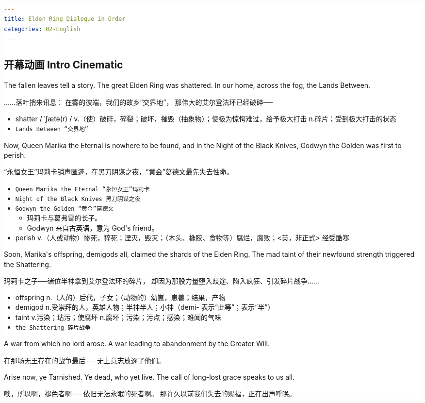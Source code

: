 ```yaml
---
title: Elden Ring Dialogue in Order
categories: 02-English
---
```


## 开幕动画 Intro Cinematic

The fallen leaves tell a story. 
The great Elden Ring was shattered. 
In our home, across the fog, the Lands Between.

……落叶捎来讯息：
在雾的彼端，我们的故乡“交界地”，
那伟大的艾尔登法环已经破碎──
  
  - shatter / ˈʃætə(r) / v.（使）破碎，碎裂；破坏，摧毁（抽象物）；使极为惊愕难过，给予极大打击 n.碎片；受到极大打击的状态
  - `Lands Between “交界地”`

Now, Queen Marika the Eternal is nowhere to be found,
and in the Night of the Black Knives,
Godwyn the Golden was first to perish.

“永恒女王”玛莉卡销声匿迹，在黑刀阴谋之夜，“黄金”葛德文最先失去性命。

  - `Queen Marika the Eternal “永恒女王”玛莉卡`
  - `Night of the Black Knives 黑刀阴谋之夜`
  - `Godwyn the Golden “黄金”葛德文`
    - 玛莉卡与葛弗雷的长子。
    - Godwyn 来自古英语，意为 God's friend。
  - perish v.（人或动物）惨死，猝死；湮灭，毁灭；（木头、橡胶、食物等）腐烂，腐败；<英，非正式> 经受酷寒

Soon, Marika's offspring, demigods all, claimed the shards of the Elden Ring.
The mad taint of their newfound strength triggered the Shattering.

玛莉卡之子──诸位半神拿到艾尔登法环的碎片，
却因为那股力量堕入歧途、陷入疯狂、引发碎片战争……

  - offspring n.（人的）后代，子女；（动物的）幼崽，崽兽；结果，产物
  - demigod n.受崇拜的人，英雄人物；半神半人；小神（demi- 表示“此等”；表示“半”）
  - taint v.污染；玷污；使腐坏 n.腐坏；污染；污点；感染；难闻的气味
  - `the Shattering 碎片战争`

A war from which no lord arose.
A war leading to abandonment by the Greater Will.

在那场无王存在的战争最后──
无上意志放逐了他们。

Arise now, ye Tarnished.
Ye dead, who yet live.
The call of long-lost grace speaks to us all.

噢，所以啊，褪色者啊──
依旧无法永眠的死者啊。
那许久以前我们失去的赐福，正在出声呼唤。
